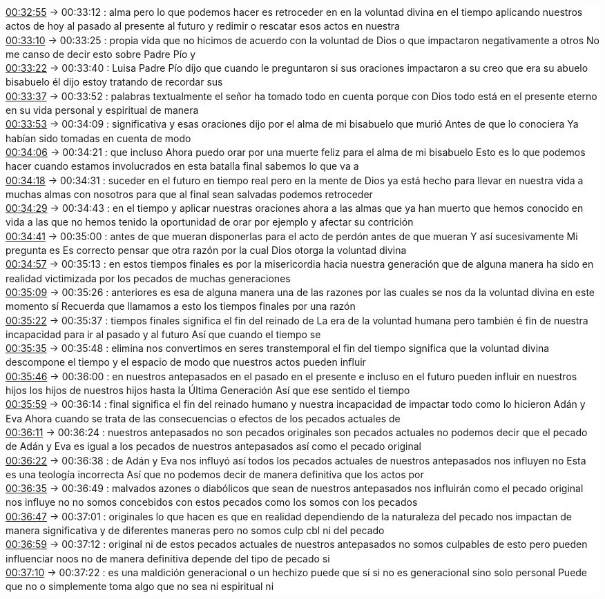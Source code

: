 [00:32:55](https://www.youtube.com/watch?v=Up6EVU2im0M&t=1974.679s&t=1975s) -> 00:33:12 : alma pero lo que podemos hacer es retroceder en en la voluntad divina en el tiempo aplicando nuestros actos de hoy al pasado al presente al futuro y redimir o rescatar esos actos en nuestra  
[00:33:10](https://www.youtube.com/watch?v=Up6EVU2im0M&t=1990.159s&t=1990s) -> 00:33:25 : propia vida que no hicimos de acuerdo con la voluntad de Dios o que impactaron negativamente a otros No me canso de decir esto sobre Padre Pío y  
[00:33:22](https://www.youtube.com/watch?v=Up6EVU2im0M&t=2001.76s&t=2002s) -> 00:33:40 : Luisa Padre Pío dijo que cuando le preguntaron si sus oraciones impactaron a su creo que era su abuelo bisabuelo él dijo estoy tratando de recordar sus  
[00:33:37](https://www.youtube.com/watch?v=Up6EVU2im0M&t=2016.679s&t=2017s) -> 00:33:52 : palabras textualmente el señor ha tomado todo en cuenta porque con Dios todo está en el presente eterno en su vida personal y espiritual de manera  
[00:33:53](https://www.youtube.com/watch?v=Up6EVU2im0M&t=2033.32s&t=2033s) -> 00:34:09 : significativa y esas oraciones dijo por el alma de mi bisabuelo que murió Antes de que lo conociera Ya habían sido tomadas en cuenta de modo  
[00:34:06](https://www.youtube.com/watch?v=Up6EVU2im0M&t=2046.36s&t=2046s) -> 00:34:21 : que incluso Ahora puedo orar por una muerte feliz para el alma de mi bisabuelo Esto es lo que podemos hacer cuando estamos involucrados en esta batalla final sabemos lo que va a  
[00:34:18](https://www.youtube.com/watch?v=Up6EVU2im0M&t=2058.32s&t=2058s) -> 00:34:31 : suceder en el futuro en tiempo real pero en la mente de Dios ya está hecho para llevar en nuestra vida a muchas almas con nosotros para que al final sean salvadas podemos retroceder  
[00:34:29](https://www.youtube.com/watch?v=Up6EVU2im0M&t=2069.24s&t=2069s) -> 00:34:43 : en el tiempo y aplicar nuestras oraciones ahora a las almas que ya han muerto que hemos conocido en vida a las que no hemos tenido la oportunidad de orar por ejemplo y afectar su contrición  
[00:34:41](https://www.youtube.com/watch?v=Up6EVU2im0M&t=2080.8s&t=2081s) -> 00:35:00 : antes de que mueran disponerlas para el acto de perdón antes de que mueran Y así sucesivamente Mi pregunta es Es correcto pensar que otra razón por la cual Dios otorga la voluntad divina  
[00:34:57](https://www.youtube.com/watch?v=Up6EVU2im0M&t=2096.879s&t=2097s) -> 00:35:13 : en estos tiempos finales es por la misericordia hacia nuestra generación que de alguna manera ha sido en realidad victimizada por los pecados de muchas generaciones  
[00:35:09](https://www.youtube.com/watch?v=Up6EVU2im0M&t=2109.119s&t=2109s) -> 00:35:26 : anteriores es esa de alguna manera una de las razones por las cuales se nos da la voluntad divina en este momento sí Recuerda que llamamos a esto los tiempos finales por una razón  
[00:35:22](https://www.youtube.com/watch?v=Up6EVU2im0M&t=2122.28s&t=2122s) -> 00:35:37 : tiempos finales significa el fin del reinado de La era de la voluntad humana pero también é fin de nuestra incapacidad para ir al pasado y al futuro Así que cuando el tiempo se  
[00:35:35](https://www.youtube.com/watch?v=Up6EVU2im0M&t=2135.32s&t=2135s) -> 00:35:48 : elimina nos convertimos en seres transtemporal el fin del tiempo significa que la voluntad divina descompone el tiempo y el espacio de modo que nuestros actos pueden influir  
[00:35:46](https://www.youtube.com/watch?v=Up6EVU2im0M&t=2145.92s&t=2146s) -> 00:36:00 : en nuestros antepasados en el pasado en el presente e incluso en el futuro pueden influir en nuestros hijos los hijos de nuestros hijos hasta la Última Generación Así que ese sentido el tiempo  
[00:35:59](https://www.youtube.com/watch?v=Up6EVU2im0M&t=2158.52s&t=2159s) -> 00:36:14 : final significa el fin del reinado humano y nuestra incapacidad de impactar todo como lo hicieron Adán y Eva Ahora cuando se trata de las consecuencias o efectos de los pecados actuales de  
[00:36:11](https://www.youtube.com/watch?v=Up6EVU2im0M&t=2171.4s&t=2171s) -> 00:36:24 : nuestros antepasados no son pecados originales son pecados actuales no podemos decir que el pecado de Adán y Eva es igual a los pecados de nuestros antepasados así como el pecado original  
[00:36:22](https://www.youtube.com/watch?v=Up6EVU2im0M&t=2181.839s&t=2182s) -> 00:36:38 : de Adán y Eva nos influyó así todos los pecados actuales de nuestros antepasados nos influyen no Esta es una teología incorrecta Así que no podemos decir de manera definitiva que los actos por  
[00:36:35](https://www.youtube.com/watch?v=Up6EVU2im0M&t=2194.56s&t=2195s) -> 00:36:49 : malvados azones o diabólicos que sean de nuestros antepasados nos influirán como el pecado original nos influye no no somos concebidos con estos pecados como los somos con los pecados  
[00:36:47](https://www.youtube.com/watch?v=Up6EVU2im0M&t=2206.88s&t=2207s) -> 00:37:01 : originales lo que hacen es que en realidad dependiendo de la naturaleza del pecado nos impactan de manera significativa y de diferentes maneras pero no somos culp cbl ni del pecado  
[00:36:59](https://www.youtube.com/watch?v=Up6EVU2im0M&t=2218.599s&t=2219s) -> 00:37:12 : original ni de estos pecados actuales de nuestros antepasados no somos culpables de esto pero pueden influenciar noos no de manera definitiva depende del tipo de pecado si  
[00:37:10](https://www.youtube.com/watch?v=Up6EVU2im0M&t=2230.079s&t=2230s) -> 00:37:22 : es una maldición generacional o un hechizo puede que sí si no es generacional sino solo personal Puede que no o simplemente toma algo que no sea ni espiritual ni  